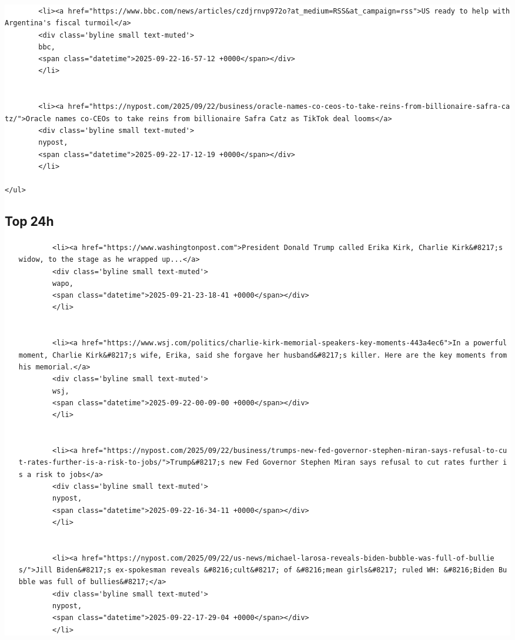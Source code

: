 
            <li><a href="https://www.bbc.com/news/articles/czdjrnvp972o?at_medium=RSS&at_campaign=rss">US ready to help with Argentina's fiscal turmoil</a>
            <div class='byline small text-muted'>
            bbc, 
            <span class="datetime">2025-09-22-16-57-12 +0000</span></div>
            </li>
        

            <li><a href="https://nypost.com/2025/09/22/business/oracle-names-co-ceos-to-take-reins-from-billionaire-safra-catz/">Oracle names co-CEOs to take reins from billionaire Safra Catz as TikTok deal looms</a>
            <div class='byline small text-muted'>
            nypost, 
            <span class="datetime">2025-09-22-17-12-19 +0000</span></div>
            </li>
        
    </ul>
</div>

<div id="top24h" class="col-12">
    <h2>Top 24h</h2>
    <ul>
        
            <li><a href="https://www.washingtonpost.com">President Donald Trump called Erika Kirk, Charlie Kirk&#8217;s widow, to the stage as he wrapped up...</a>
            <div class='byline small text-muted'>
            wapo, 
            <span class="datetime">2025-09-21-23-18-41 +0000</span></div>
            </li>
        

            <li><a href="https://www.wsj.com/politics/charlie-kirk-memorial-speakers-key-moments-443a4ec6">In a powerful moment, Charlie Kirk&#8217;s wife, Erika, said she forgave her husband&#8217;s killer. Here are the key moments from his memorial.</a>
            <div class='byline small text-muted'>
            wsj, 
            <span class="datetime">2025-09-22-00-09-00 +0000</span></div>
            </li>
        

            <li><a href="https://nypost.com/2025/09/22/business/trumps-new-fed-governor-stephen-miran-says-refusal-to-cut-rates-further-is-a-risk-to-jobs/">Trump&#8217;s new Fed Governor Stephen Miran says refusal to cut rates further is a risk to jobs</a>
            <div class='byline small text-muted'>
            nypost, 
            <span class="datetime">2025-09-22-16-34-11 +0000</span></div>
            </li>
        

            <li><a href="https://nypost.com/2025/09/22/us-news/michael-larosa-reveals-biden-bubble-was-full-of-bullies/">Jill Biden&#8217;s ex-spokesman reveals &#8216;cult&#8217; of &#8216;mean girls&#8217; ruled WH: &#8216;Biden Bubble was full of bullies&#8217;</a>
            <div class='byline small text-muted'>
            nypost, 
            <span class="datetime">2025-09-22-17-29-04 +0000</span></div>
            </li>
        